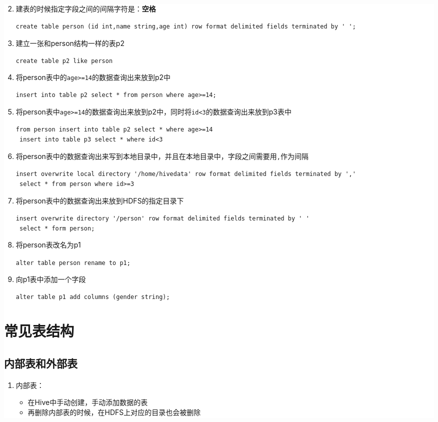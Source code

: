 2. 建表的时候指定字段之间的间隔字符是：**空格**

   ```mysql
   create table person (id int,name string,age int) row format delimited fields terminated by ' ';
   ```

3. 建立一张和person结构一样的表p2

   ```mysql
   create table p2 like person
   ```

4. 将person表中的`age>=14`的数据查询出来放到p2中

   ```mysql
   insert into table p2 select * from person where age>=14;
   ```

5. 将person表中`age>=14`的数据查询出来放到p2中，同时将`id<3`的数据查询出来放到p3表中

   ```mysql
   from person insert into table p2 select * where age>=14
   	insert into table p3 select * where id<3
   ```

6. 将person表中的数据查询出来写到本地目录中，并且在本地目录中，字段之间需要用`,`作为间隔

   ```mysql
   insert overwrite local directory '/home/hivedata' row format delimited fields terminated by ','
   	select * from person where id>=3
   ```

7. 将person表中的数据查询出来放到HDFS的指定目录下

   ```mysql
   insert overwrite directory '/person' row format delimited fields terminated by ' '
   	select * form person;
   ```

8. 将person表改名为p1

   ```mysql
   alter table person rename to p1;
   ```

9. 向p1表中添加一个字段

   ```mysql
   alter table p1 add columns (gender string);
   ```

   



# 常见表结构

## 内部表和外部表

1. 内部表：

   - 在Hive中手动创建，手动添加数据的表
   - 再删除内部表的时候，在HDFS上对应的目录也会被删除
